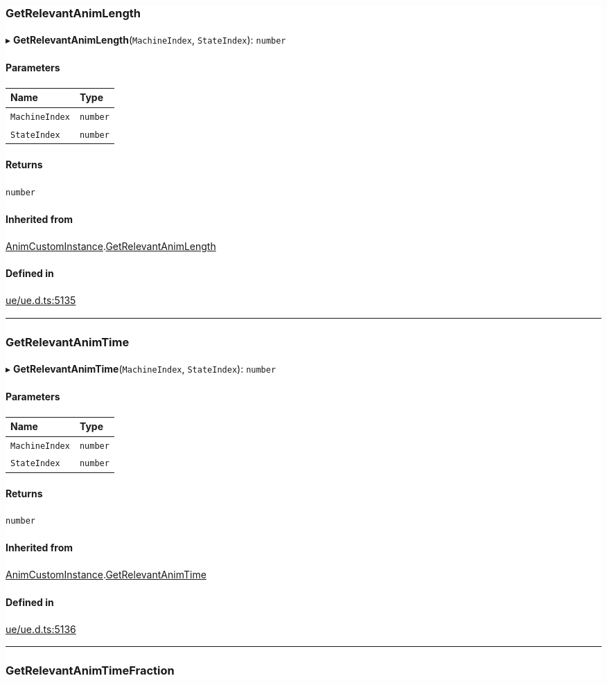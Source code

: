### GetRelevantAnimLength

▸ **GetRelevantAnimLength**(`MachineIndex`, `StateIndex`): `number`

#### Parameters

| Name | Type |
| :------ | :------ |
| `MachineIndex` | `number` |
| `StateIndex` | `number` |

#### Returns

`number`

#### Inherited from

[AnimCustomInstance](ue_ue.AnimCustomInstance.md).[GetRelevantAnimLength](ue_ue.AnimCustomInstance.md#getrelevantanimlength)

#### Defined in

[ue/ue.d.ts:5135](https://github.com/YugMetaverse/yug_typings/blob/25cad34/ue/ue.d.ts#L5135)

___

### GetRelevantAnimTime

▸ **GetRelevantAnimTime**(`MachineIndex`, `StateIndex`): `number`

#### Parameters

| Name | Type |
| :------ | :------ |
| `MachineIndex` | `number` |
| `StateIndex` | `number` |

#### Returns

`number`

#### Inherited from

[AnimCustomInstance](ue_ue.AnimCustomInstance.md).[GetRelevantAnimTime](ue_ue.AnimCustomInstance.md#getrelevantanimtime)

#### Defined in

[ue/ue.d.ts:5136](https://github.com/YugMetaverse/yug_typings/blob/25cad34/ue/ue.d.ts#L5136)

___

### GetRelevantAnimTimeFraction
